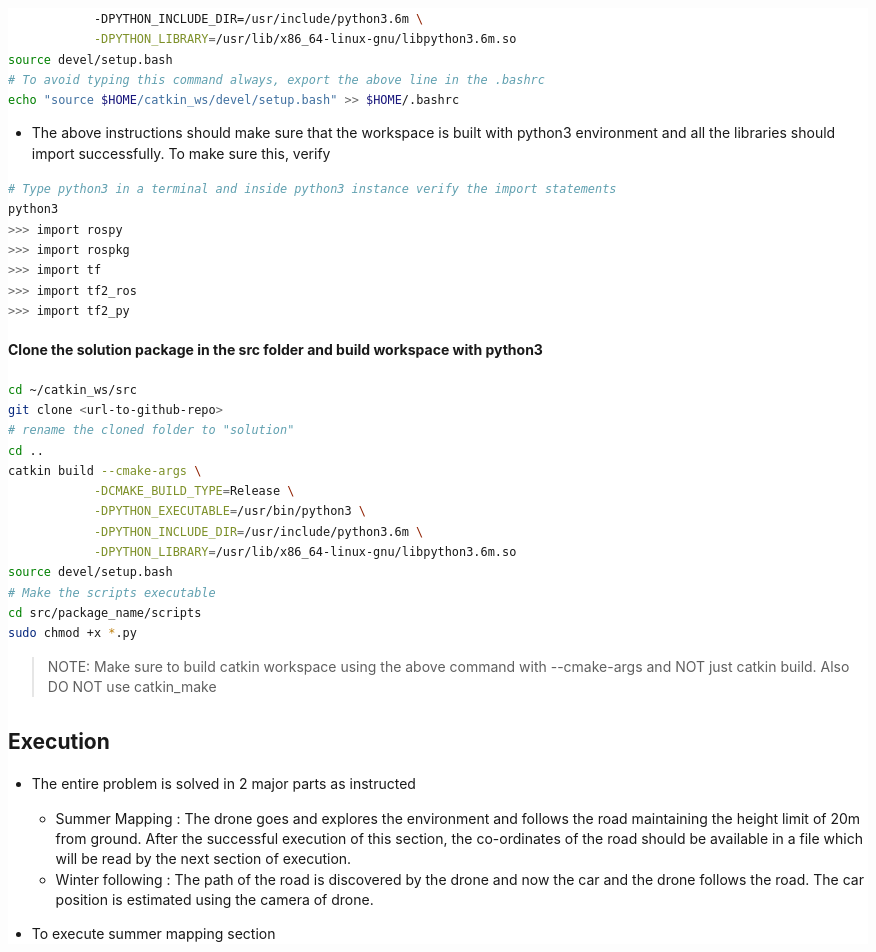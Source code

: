 ```bash
             -DPYTHON_INCLUDE_DIR=/usr/include/python3.6m \
             -DPYTHON_LIBRARY=/usr/lib/x86_64-linux-gnu/libpython3.6m.so
 source devel/setup.bash 
 # To avoid typing this command always, export the above line in the .bashrc 
 echo "source $HOME/catkin_ws/devel/setup.bash" >> $HOME/.bashrc
 ```

- The above instructions should make sure that the workspace is built with python3 environment and all the libraries should import successfully. To make sure this, verify 

```bash
# Type python3 in a terminal and inside python3 instance verify the import statements
python3
>>> import rospy
>>> import rospkg
>>> import tf
>>> import tf2_ros
>>> import tf2_py
```

#### Clone the solution package in the src folder and build workspace with python3

```bash
cd ~/catkin_ws/src
git clone <url-to-github-repo>
# rename the cloned folder to "solution"
cd ..
catkin build --cmake-args \
            -DCMAKE_BUILD_TYPE=Release \
            -DPYTHON_EXECUTABLE=/usr/bin/python3 \
            -DPYTHON_INCLUDE_DIR=/usr/include/python3.6m \
            -DPYTHON_LIBRARY=/usr/lib/x86_64-linux-gnu/libpython3.6m.so
source devel/setup.bash
# Make the scripts executable 
cd src/package_name/scripts
sudo chmod +x *.py
```

>NOTE: Make sure to build catkin workspace using the above command with --cmake-args  and NOT just catkin build. Also DO NOT use catkin_make 



## Execution

- The entire problem is solved in 2 major parts as instructed 

  - Summer Mapping : The drone goes and explores the environment and follows the road maintaining the height limit of 20m from ground. After the successful execution of this section, the co-ordinates of the road should be available in a file which will be read by the next section of execution.
  - Winter following : The path of the road is discovered by the drone and now the car and the drone follows the road. The car position is estimated using the camera of drone.

- To execute summer mapping section 

